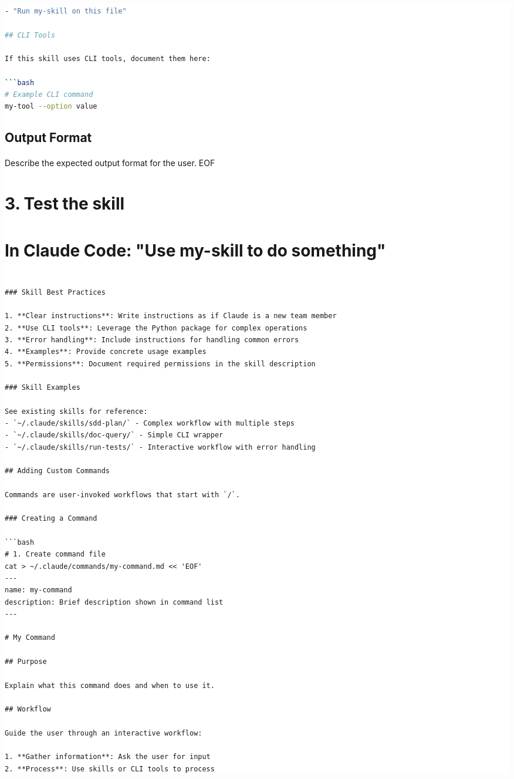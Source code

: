 ```bash
- "Run my-skill on this file"

## CLI Tools

If this skill uses CLI tools, document them here:

```bash
# Example CLI command
my-tool --option value
```

## Output Format

Describe the expected output format for the user.
EOF

# 3. Test the skill
# In Claude Code: "Use my-skill to do something"
```

### Skill Best Practices

1. **Clear instructions**: Write instructions as if Claude is a new team member
2. **Use CLI tools**: Leverage the Python package for complex operations
3. **Error handling**: Include instructions for handling common errors
4. **Examples**: Provide concrete usage examples
5. **Permissions**: Document required permissions in the skill description

### Skill Examples

See existing skills for reference:
- `~/.claude/skills/sdd-plan/` - Complex workflow with multiple steps
- `~/.claude/skills/doc-query/` - Simple CLI wrapper
- `~/.claude/skills/run-tests/` - Interactive workflow with error handling

## Adding Custom Commands

Commands are user-invoked workflows that start with `/`.

### Creating a Command

```bash
# 1. Create command file
cat > ~/.claude/commands/my-command.md << 'EOF'
---
name: my-command
description: Brief description shown in command list
---

# My Command

## Purpose

Explain what this command does and when to use it.

## Workflow

Guide the user through an interactive workflow:

1. **Gather information**: Ask the user for input
2. **Process**: Use skills or CLI tools to process
```